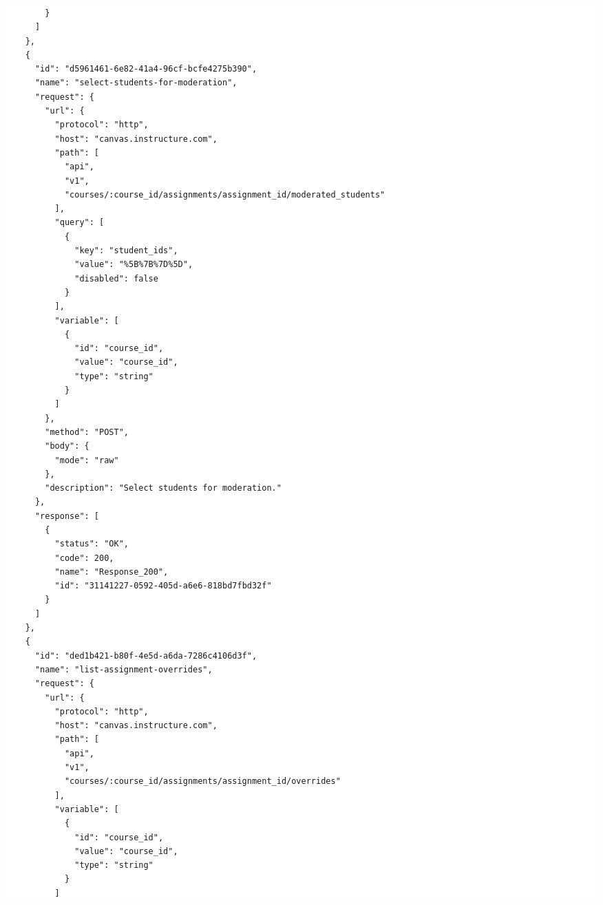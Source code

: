             }
          ]
        },
        {
          "id": "d5961461-6e82-41a4-96cf-bcfe4275b390",
          "name": "select-students-for-moderation",
          "request": {
            "url": {
              "protocol": "http",
              "host": "canvas.instructure.com",
              "path": [
                "api",
                "v1",
                "courses/:course_id/assignments/assignment_id/moderated_students"
              ],
              "query": [
                {
                  "key": "student_ids",
                  "value": "%5B%7B%7D%5D",
                  "disabled": false
                }
              ],
              "variable": [
                {
                  "id": "course_id",
                  "value": "course_id",
                  "type": "string"
                }
              ]
            },
            "method": "POST",
            "body": {
              "mode": "raw"
            },
            "description": "Select students for moderation."
          },
          "response": [
            {
              "status": "OK",
              "code": 200,
              "name": "Response_200",
              "id": "31141227-0592-405d-a6e6-818bd7fbd32f"
            }
          ]
        },
        {
          "id": "ded1b421-b80f-4e5d-a6da-7286c4106d3f",
          "name": "list-assignment-overrides",
          "request": {
            "url": {
              "protocol": "http",
              "host": "canvas.instructure.com",
              "path": [
                "api",
                "v1",
                "courses/:course_id/assignments/assignment_id/overrides"
              ],
              "variable": [
                {
                  "id": "course_id",
                  "value": "course_id",
                  "type": "string"
                }
              ]